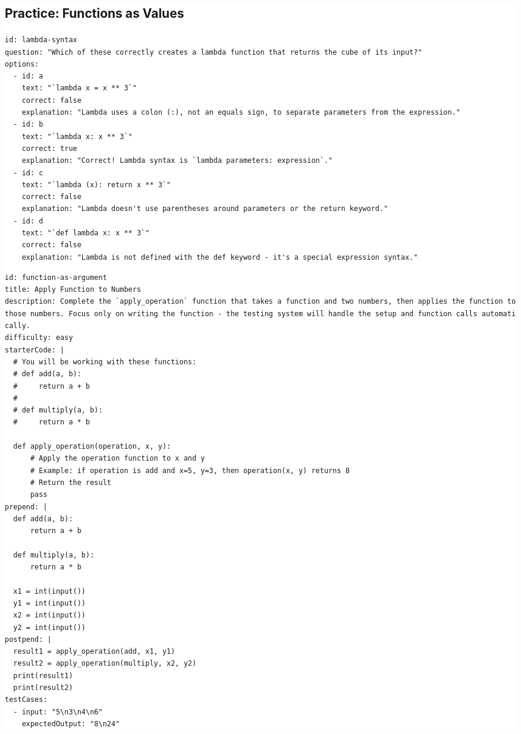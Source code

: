 ## Practice: Functions as Values

```quiz
id: lambda-syntax
question: "Which of these correctly creates a lambda function that returns the cube of its input?"
options:
  - id: a
    text: "`lambda x = x ** 3`"
    correct: false
    explanation: "Lambda uses a colon (:), not an equals sign, to separate parameters from the expression."
  - id: b
    text: "`lambda x: x ** 3`"
    correct: true
    explanation: "Correct! Lambda syntax is `lambda parameters: expression`."
  - id: c
    text: "`lambda (x): return x ** 3`"
    correct: false
    explanation: "Lambda doesn't use parentheses around parameters or the return keyword."
  - id: d
    text: "`def lambda x: x ** 3`"
    correct: false
    explanation: "Lambda is not defined with the def keyword - it's a special expression syntax."
```

```exercise
id: function-as-argument
title: Apply Function to Numbers
description: Complete the `apply_operation` function that takes a function and two numbers, then applies the function to those numbers. Focus only on writing the function - the testing system will handle the setup and function calls automatically.
difficulty: easy
starterCode: |
  # You will be working with these functions:
  # def add(a, b):
  #     return a + b
  # 
  # def multiply(a, b):
  #     return a * b
  
  def apply_operation(operation, x, y):
      # Apply the operation function to x and y
      # Example: if operation is add and x=5, y=3, then operation(x, y) returns 8
      # Return the result
      pass
prepend: |
  def add(a, b):
      return a + b
  
  def multiply(a, b):
      return a * b
  
  x1 = int(input())
  y1 = int(input())
  x2 = int(input())
  y2 = int(input())
postpend: |
  result1 = apply_operation(add, x1, y1)
  result2 = apply_operation(multiply, x2, y2)
  print(result1)
  print(result2)
testCases:
  - input: "5\n3\n4\n6"
    expectedOutput: "8\n24"
```